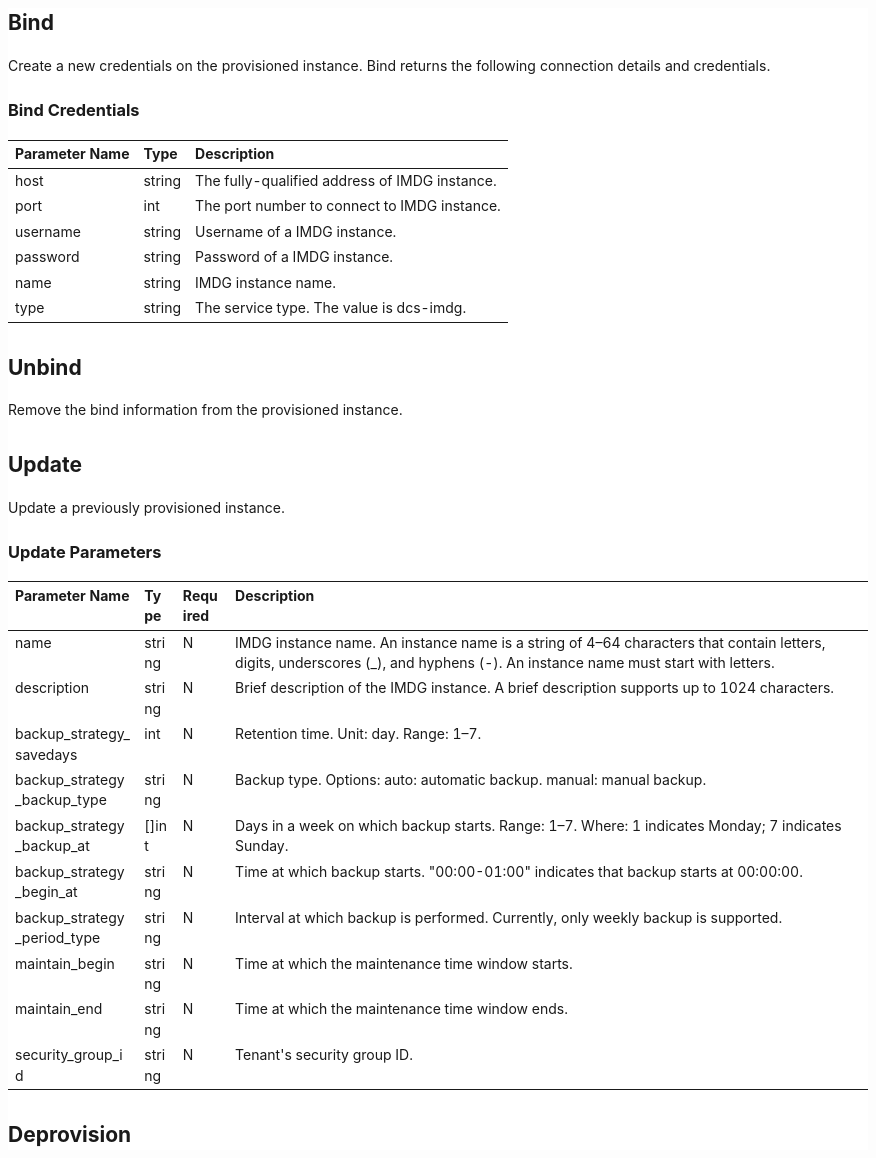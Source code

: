 ## Bind

Create a new credentials on the provisioned instance.
Bind returns the following connection details and credentials.

### Bind Credentials

| Parameter Name         | Type       | Description
|:-----------------------|:-----------|:-----------
| host                   | string     | The fully-qualified address of IMDG instance.
| port                   | int        | The port number to connect to IMDG instance.
| username               | string     | Username of a IMDG instance.
| password               | string     | Password of a IMDG instance.
| name                   | string     | IMDG instance name.
| type                   | string     | The service type. The value is dcs-imdg.

## Unbind

Remove the bind information from the provisioned instance.

## Update

Update a previously provisioned instance.

### Update Parameters

| Parameter Name               | Type       | Required  | Description
|:-----------------------------|:-----------|:----------|:-----------
| name                         | string     | N         | IMDG instance name. An instance name is a string of 4–64 characters that contain letters, digits, underscores (_), and hyphens (-). An instance name must start with letters.
| description                  | string     | N         | Brief description of the IMDG instance. A brief description supports up to 1024 characters.
| backup_strategy_savedays     | int        | N         | Retention time. Unit: day. Range: 1–7.
| backup_strategy_backup_type  | string     | N         | Backup type. Options: auto: automatic backup. manual: manual backup.
| backup_strategy_backup_at    | []int      | N         | Days in a week on which backup starts. Range: 1–7. Where: 1 indicates Monday; 7 indicates Sunday.
| backup_strategy_begin_at     | string     | N         | Time at which backup starts. "00:00-01:00" indicates that backup starts at 00:00:00.
| backup_strategy_period_type  | string     | N         | Interval at which backup is performed. Currently, only weekly backup is supported.
| maintain_begin               | string     | N         | Time at which the maintenance time window starts.
| maintain_end                 | string     | N         | Time at which the maintenance time window ends.
| security_group_id            | string     | N         | Tenant's security group ID.

## Deprovision

